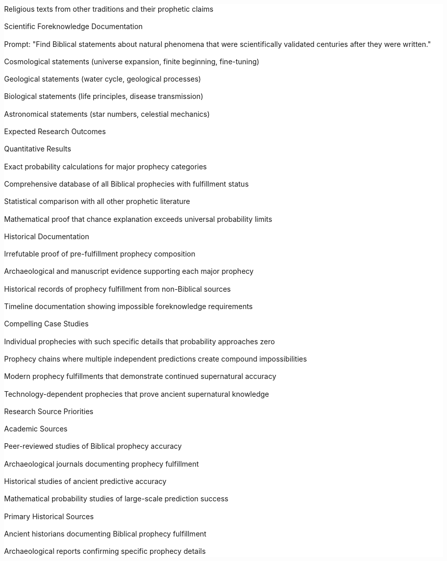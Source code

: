 Religious texts from other traditions and their prophetic claims   
   
Scientific Foreknowledge Documentation   
   
Prompt: "Find Biblical statements about natural phenomena that were scientifically validated centuries after they were written."   
   
     
   
Cosmological statements (universe expansion, finite beginning, fine-tuning)   
   
Geological statements (water cycle, geological processes)   
   
Biological statements (life principles, disease transmission)   
   
Astronomical statements (star numbers, celestial mechanics)   
   
Expected Research Outcomes   
   
Quantitative Results   
   
Exact probability calculations for major prophecy categories   
   
Comprehensive database of all Biblical prophecies with fulfillment status   
   
Statistical comparison with all other prophetic literature   
   
Mathematical proof that chance explanation exceeds universal probability limits   
   
Historical Documentation   
   
Irrefutable proof of pre-fulfillment prophecy composition   
   
Archaeological and manuscript evidence supporting each major prophecy   
   
Historical records of prophecy fulfillment from non-Biblical sources   
   
Timeline documentation showing impossible foreknowledge requirements   
   
Compelling Case Studies   
   
Individual prophecies with such specific details that probability approaches zero   
   
Prophecy chains where multiple independent predictions create compound impossibilities   
   
Modern prophecy fulfillments that demonstrate continued supernatural accuracy   
   
Technology-dependent prophecies that prove ancient supernatural knowledge   
   
Research Source Priorities   
   
Academic Sources   
   
Peer-reviewed studies of Biblical prophecy accuracy   
   
Archaeological journals documenting prophecy fulfillment   
   
Historical studies of ancient predictive accuracy   
   
Mathematical probability studies of large-scale prediction success   
   
Primary Historical Sources   
   
Ancient historians documenting Biblical prophecy fulfillment   
   
Archaeological reports confirming specific prophecy details   
   